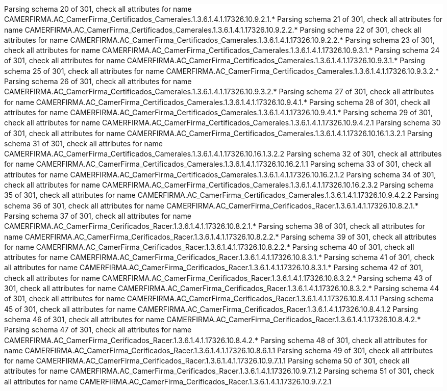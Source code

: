 Parsing schema 20 of 301, check all attributes for name CAMERFIRMA.AC\_CamerFirma\_Certificados\_Camerales.1.3.6.1.4.1.17326.10.9.2.1.\*
Parsing schema 21 of 301, check all attributes for name CAMERFIRMA.AC\_CamerFirma\_Certificados\_Camerales.1.3.6.1.4.1.17326.10.9.2.2.\*
Parsing schema 22 of 301, check all attributes for name CAMERFIRMA.AC\_CamerFirma\_Certificados\_Camerales.1.3.6.1.4.1.17326.10.9.2.2.\*
Parsing schema 23 of 301, check all attributes for name CAMERFIRMA.AC\_CamerFirma\_Certificados\_Camerales.1.3.6.1.4.1.17326.10.9.3.1.\*
Parsing schema 24 of 301, check all attributes for name CAMERFIRMA.AC\_CamerFirma\_Certificados\_Camerales.1.3.6.1.4.1.17326.10.9.3.1.\*
Parsing schema 25 of 301, check all attributes for name CAMERFIRMA.AC\_CamerFirma\_Certificados\_Camerales.1.3.6.1.4.1.17326.10.9.3.2.\*
Parsing schema 26 of 301, check all attributes for name CAMERFIRMA.AC\_CamerFirma\_Certificados\_Camerales.1.3.6.1.4.1.17326.10.9.3.2.\*
Parsing schema 27 of 301, check all attributes for name CAMERFIRMA.AC\_CamerFirma\_Certificados\_Camerales.1.3.6.1.4.1.17326.10.9.4.1.\*
Parsing schema 28 of 301, check all attributes for name CAMERFIRMA.AC\_CamerFirma\_Certificados\_Camerales.1.3.6.1.4.1.17326.10.9.4.1.\*
Parsing schema 29 of 301, check all attributes for name CAMERFIRMA.AC\_CamerFirma\_Certificados\_Camerales.1.3.6.1.4.1.17326.10.9.4.2.1
Parsing schema 30 of 301, check all attributes for name CAMERFIRMA.AC\_CamerFirma\_Certificados\_Camerales.1.3.6.1.4.1.17326.10.16.1.3.2.1
Parsing schema 31 of 301, check all attributes for name CAMERFIRMA.AC\_CamerFirma\_Certificados\_Camerales.1.3.6.1.4.1.17326.10.16.1.3.2.2
Parsing schema 32 of 301, check all attributes for name CAMERFIRMA.AC\_CamerFirma\_Certificados\_Camerales.1.3.6.1.4.1.17326.10.16.2.1.1
Parsing schema 33 of 301, check all attributes for name CAMERFIRMA.AC\_CamerFirma\_Certificados\_Camerales.1.3.6.1.4.1.17326.10.16.2.1.2
Parsing schema 34 of 301, check all attributes for name CAMERFIRMA.AC\_CamerFirma\_Certificados\_Camerales.1.3.6.1.4.1.17326.10.16.2.3.2
Parsing schema 35 of 301, check all attributes for name CAMERFIRMA.AC\_CamerFirma\_Certificados\_Camerales.1.3.6.1.4.1.17326.10.9.4.2.2
Parsing schema 36 of 301, check all attributes for name CAMERFIRMA.AC\_CamerFirma\_Cerificados\_Racer.1.3.6.1.4.1.17326.10.8.2.1.\*
Parsing schema 37 of 301, check all attributes for name CAMERFIRMA.AC\_CamerFirma\_Cerificados\_Racer.1.3.6.1.4.1.17326.10.8.2.1.\*
Parsing schema 38 of 301, check all attributes for name CAMERFIRMA.AC\_CamerFirma\_Cerificados\_Racer.1.3.6.1.4.1.17326.10.8.2.2.\*
Parsing schema 39 of 301, check all attributes for name CAMERFIRMA.AC\_CamerFirma\_Cerificados\_Racer.1.3.6.1.4.1.17326.10.8.2.2.\*
Parsing schema 40 of 301, check all attributes for name CAMERFIRMA.AC\_CamerFirma\_Cerificados\_Racer.1.3.6.1.4.1.17326.10.8.3.1.\*
Parsing schema 41 of 301, check all attributes for name CAMERFIRMA.AC\_CamerFirma\_Cerificados\_Racer.1.3.6.1.4.1.17326.10.8.3.1.\*
Parsing schema 42 of 301, check all attributes for name CAMERFIRMA.AC\_CamerFirma\_Cerificados\_Racer.1.3.6.1.4.1.17326.10.8.3.2.\*
Parsing schema 43 of 301, check all attributes for name CAMERFIRMA.AC\_CamerFirma\_Cerificados\_Racer.1.3.6.1.4.1.17326.10.8.3.2.\*
Parsing schema 44 of 301, check all attributes for name CAMERFIRMA.AC\_CamerFirma\_Cerificados\_Racer.1.3.6.1.4.1.17326.10.8.4.1.1
Parsing schema 45 of 301, check all attributes for name CAMERFIRMA.AC\_CamerFirma\_Cerificados\_Racer.1.3.6.1.4.1.17326.10.8.4.1.2
Parsing schema 46 of 301, check all attributes for name CAMERFIRMA.AC\_CamerFirma\_Cerificados\_Racer.1.3.6.1.4.1.17326.10.8.4.2.\*
Parsing schema 47 of 301, check all attributes for name CAMERFIRMA.AC\_CamerFirma\_Cerificados\_Racer.1.3.6.1.4.1.17326.10.8.4.2.\*
Parsing schema 48 of 301, check all attributes for name CAMERFIRMA.AC\_CamerFirma\_Cerificados\_Racer.1.3.6.1.4.1.17326.10.8.6.1.1
Parsing schema 49 of 301, check all attributes for name CAMERFIRMA.AC\_CamerFirma\_Cerificados\_Racer.1.3.6.1.4.1.17326.10.9.7.1.1
Parsing schema 50 of 301, check all attributes for name CAMERFIRMA.AC\_CamerFirma\_Cerificados\_Racer.1.3.6.1.4.1.17326.10.9.7.1.2
Parsing schema 51 of 301, check all attributes for name CAMERFIRMA.AC\_CamerFirma\_Cerificados\_Racer.1.3.6.1.4.1.17326.10.9.7.2.1